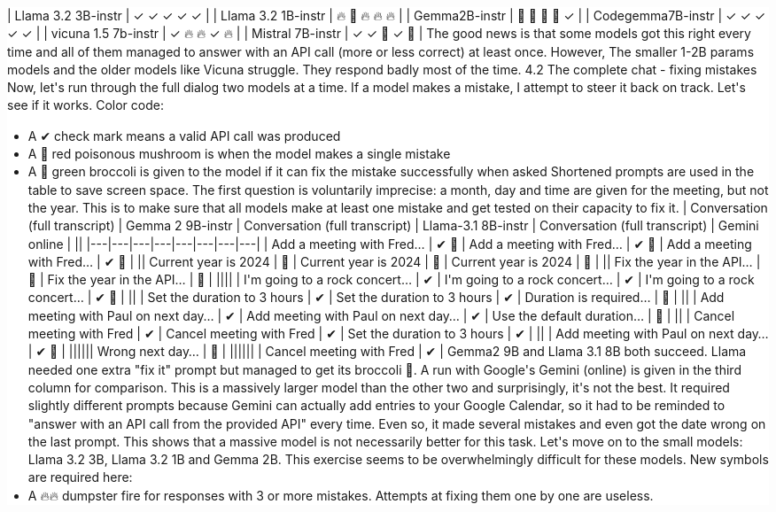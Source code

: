 | Llama 3.2 3B-instr | ✓ ✓ ✓ ✓ ✓ |
| Llama 3.2 1B-instr | 🔥 🍄 🔥 🔥 🔥 |
| Gemma2B-instr | 🍄 🍄 🍄 🍄 ✓ |
| Codegemma7B-instr | ✓ ✓ ✓ ✓ ✓ |
| vicuna 1.5 7b-instr | ✓ 🔥 🔥 ✓ 🔥 |
| Mistral 7B-instr | ✓ ✓ 🍄 ✓ 🍄 |
The good news is that some models got this right every time and all of them managed to answer with an API call (more or less correct) at least once. However, The smaller 1-2B params models and the older models like Vicuna struggle. They respond badly most of the time.
4.2 The complete chat - fixing mistakes
Now, let's run through the full dialog two models at a time. If a model makes a mistake, I attempt to steer it back on track. Let's see if it works.
Color code:
- A ✔︎ check mark means a valid API call was produced
- A 🍄 red poisonous mushroom is when the model makes a single mistake
- A 🥦 green broccoli is given to the model if it can fix the mistake successfully when asked
Shortened prompts are used in the table to save screen space. The first question is voluntarily imprecise: a month, day and time are given for the meeting, but not the year. This is to make sure that all models make at least one mistake and get tested on their capacity to fix it.
| Conversation (full transcript) | Gemma 2 9B-instr |
Conversation (full transcript) | Llama-3.1 8B-instr |
Conversation (full transcript) | Gemini online |
||
|---|---|---|---|---|---|---|---|
| Add a meeting with Fred… | ✔︎ 🍄 | Add a meeting with Fred… | ✔︎ 🍄 | Add a meeting with Fred… | ✔︎ 🍄 | ||
Current year is 2024 |
🥦 | Current year is 2024 |
🍄 | Current year is 2024 |
🍄 | ||
Fix the year in the API… |
🥦 | Fix the year in the API… |
🥦 | ||||
| I'm going to a rock concert… | ✔︎ | I'm going to a rock concert… | ✔︎ | I'm going to a rock concert… | ✔︎ 🍄 | ||
| Set the duration to 3 hours | ✔︎ | Set the duration to 3 hours | ✔︎ | Duration is required… |
🍄 | ||
| Add meeting with Paul on next day… | ✔︎ | Add meeting with Paul on next day… | ✔︎ | Use the default duration… |
🥦 | ||
| Cancel meeting with Fred | ✔︎ | Cancel meeting with Fred | ✔︎ | Set the duration to 3 hours | ✔︎ | ||
| Add meeting with Paul on next day… | ✔︎ 🍄 | ||||||
Wrong next day… |
🥦 | ||||||
| Cancel meeting with Fred | ✔︎ |
Gemma2 9B and Llama 3.1 8B both succeed. Llama needed one extra "fix it" prompt but managed to get its broccoli 🥦.
A run with Google's Gemini (online) is given in the third column for comparison. This is a massively larger model than the other two and surprisingly, it's not the best. It required slightly different prompts because Gemini can actually add entries to your Google Calendar, so it had to be reminded to "answer with an API call from the provided API" every time. Even so, it made several mistakes and even got the date wrong on the last prompt. This shows that a massive model is not necessarily better for this task.
Let's move on to the small models: Llama 3.2 3B, Llama 3.2 1B and Gemma 2B. This exercise seems to be overwhelmingly difficult for these models. New symbols are required here:
- A 🔥🔥 dumpster fire for responses with 3 or more mistakes. Attempts at fixing them one by one are useless.